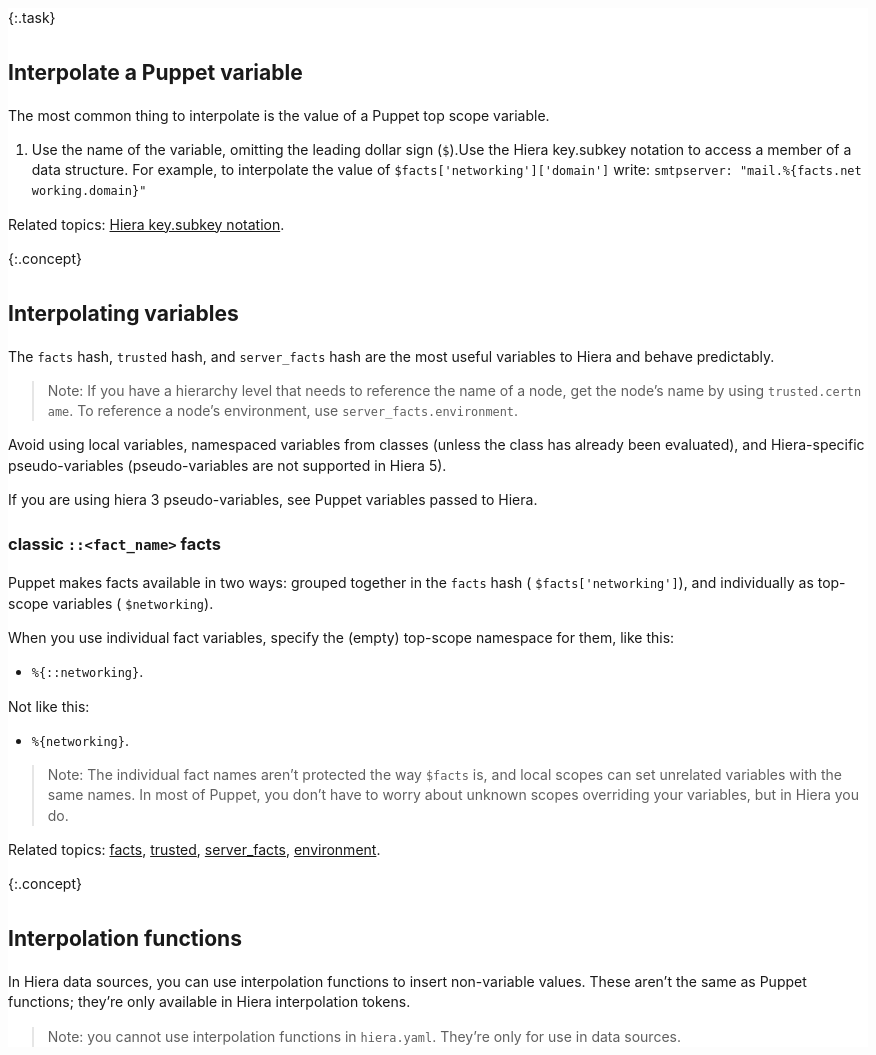 {:.task}
## Interpolate a Puppet variable

The most common thing to interpolate is the value of a Puppet top scope variable.

1. Use the name of the variable, omitting the leading dollar sign (`$`).Use the Hiera key.subkey notation to access a member of a data structure. For example, to interpolate the value of `$facts['networking']['domain']` write:
`smtpserver: "mail.%{facts.networking.domain}"`

Related topics: [Hiera key.subkey notation][automatic].

{:.concept}
## Interpolating variables

The `facts` hash, `trusted` hash, and `server_facts` hash are the most useful variables to Hiera and behave predictably.

> Note: If you have  a hierarchy level that needs to reference  the name of a node, get the  node’s name by using `trusted.certname`. To reference a node’s environment, use `server_facts.environment`.

Avoid using local variables, namespaced variables from classes (unless the class has already been evaluated), and Hiera-specific pseudo-variables (pseudo-variables are not supported in Hiera 5).

If you are using hiera 3 pseudo-variables, see Puppet variables passed to Hiera.

### classic `::<fact_name>` facts

Puppet makes facts available in two ways: grouped together in the `facts` hash ( `$facts['networking']`), and individually as top-scope variables ( `$networking`).

When you use individual fact variables, specify the (empty) top-scope namespace for them, like this:

* `%{::networking}`.

Not like this:

* `%{networking}`.

> Note: The individual fact names aren’t protected the way `$facts` is, and local scopes can set unrelated variables with the same names. In most of Puppet, you don’t have to worry about unknown scopes overriding your variables, but in Hiera you do.

Related topics: [facts][facts_hash], [trusted][trusted], [server_facts][server_facts], [environment][environment].

{:.concept}
## Interpolation functions

In Hiera data sources, you can use interpolation functions to insert non-variable values. These aren’t the same as Puppet functions; they’re only available in Hiera interpolation tokens.

> Note: you cannot use interpolation functions in `hiera.yaml`. They’re only for use in data sources.


[lookup_command]: ./man/lookup.html
[automatic]: ./hiera_automatic.html
[data types]: ./lang_data.html
[interpolation_puppet]: ./lang_data_string.html#interpolation
[facts_hash]: ./lang_facts_and_builtin_vars.html#the-factsfactname-hash
[trusted]: ./lang_facts_and_builtin_vars.html#trusted-facts
[server_facts]: ./lang_facts_and_builtin_vars.html#serverfacts-variable
[environment]: ./environments.html